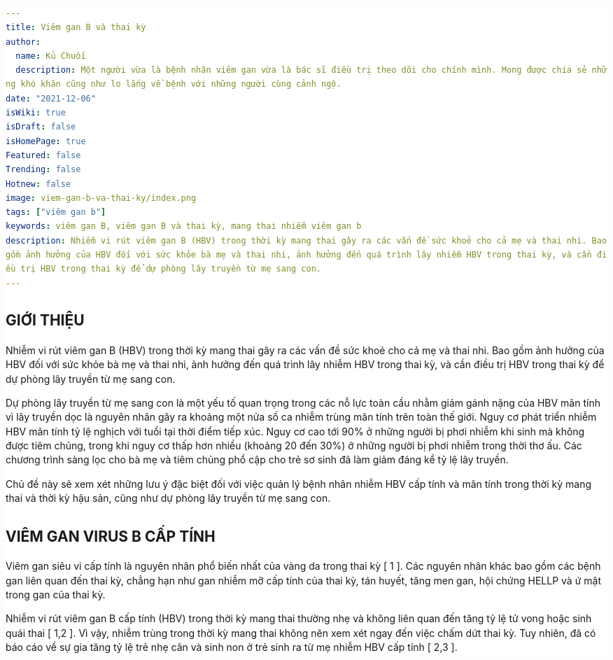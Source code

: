 ```yaml
---
title: Viêm gan B và thai kỳ
author:
  name: Kủ Chuối
  description: Một người vừa là bệnh nhân viêm gan vừa là bác sĩ điều trị theo dõi cho chính mình. Mong được chia sẻ những khó khăn cũng như lo lắng về bệnh với những người cùng cảnh ngộ.
date: "2021-12-06"
isWiki: true
isDraft: false
isHomePage: true
Featured: false
Trending: false
Hotnew: false
image: viem-gan-b-va-thai-ky/index.png
tags: ["viêm gan b"]
keywords: viêm gan B, viêm gan B và thai kỳ, mang thai nhiễm viêm gan b
description: Nhiễm vi rút viêm gan B (HBV) trong thời kỳ mang thai gây ra các vấn đề sức khoẻ cho cả mẹ và thai nhi. Bao gồm ảnh hưởng của HBV đối với sức khỏe bà mẹ và thai nhi, ảnh hưởng đến quá trình lây nhiễm HBV trong thai kỳ, và cần điều trị HBV trong thai kỳ để dự phòng lây truyền từ mẹ sang con.
---
```


## GIỚI THIỆU

Nhiễm vi rút viêm gan B (HBV) trong thời kỳ mang thai gây ra các vấn đề sức khoẻ cho cả mẹ và thai nhi. Bao gồm ảnh hưởng của HBV đối với sức khỏe bà mẹ và thai nhi, ảnh hưởng đến quá trình lây nhiễm HBV trong thai kỳ, và cần điều trị HBV trong thai kỳ để dự phòng lây truyền từ mẹ sang con.

Dự phòng lây truyền từ mẹ sang con là một yếu tố quan trọng trong các nỗ lực toàn cầu nhằm giảm gánh nặng của HBV mãn tính vì lây truyền dọc là nguyên nhân gây ra khoảng một nửa số ca nhiễm trùng mãn tính trên toàn thế giới. Nguy cơ phát triển nhiễm HBV mãn tính tỷ lệ nghịch với tuổi tại thời điểm tiếp xúc. Nguy cơ cao tới 90% ở những người bị phơi nhiễm khi sinh mà không được tiêm chủng, trong khi nguy cơ thấp hơn nhiều (khoảng 20 đến 30%) ở những người bị phơi nhiễm trong thời thơ ấu. Các chương trình sàng lọc cho bà mẹ và tiêm chủng phổ cập cho trẻ sơ sinh đã làm giảm đáng kể tỷ lệ lây truyền.

Chủ đề này sẽ xem xét những lưu ý đặc biệt đối với việc quản lý bệnh nhân nhiễm HBV cấp tính và mãn tính trong thời kỳ mang thai và thời kỳ hậu sản, cũng như dự phòng lây truyền từ mẹ sang con.

## VIÊM GAN VIRUS B CẤP TÍNH

Viêm gan siêu vi cấp tính là nguyên nhân phổ biến nhất của vàng da trong thai kỳ [ 1 ]. Các nguyên nhân khác bao gồm các bệnh gan liên quan đến thai kỳ, chẳng hạn như gan nhiễm mỡ cấp tính của thai kỳ, tán huyết, tăng men gan, hội chứng HELLP và ứ mật trong gan của thai kỳ.

Nhiễm vi rút viêm gan B cấp tính (HBV) trong thời kỳ mang thai thường nhẹ và không liên quan đến tăng tỷ lệ tử vong hoặc sinh quái thai [ 1,2 ]. Vì vậy, nhiễm trùng trong thời kỳ mang thai không nên xem xét ngay đến việc chấm dứt thai kỳ. Tuy nhiên, đã có báo cáo về sự gia tăng tỷ lệ trẻ nhẹ cân và sinh non ở trẻ sinh ra từ mẹ nhiễm HBV cấp tính [ 2,3 ].
